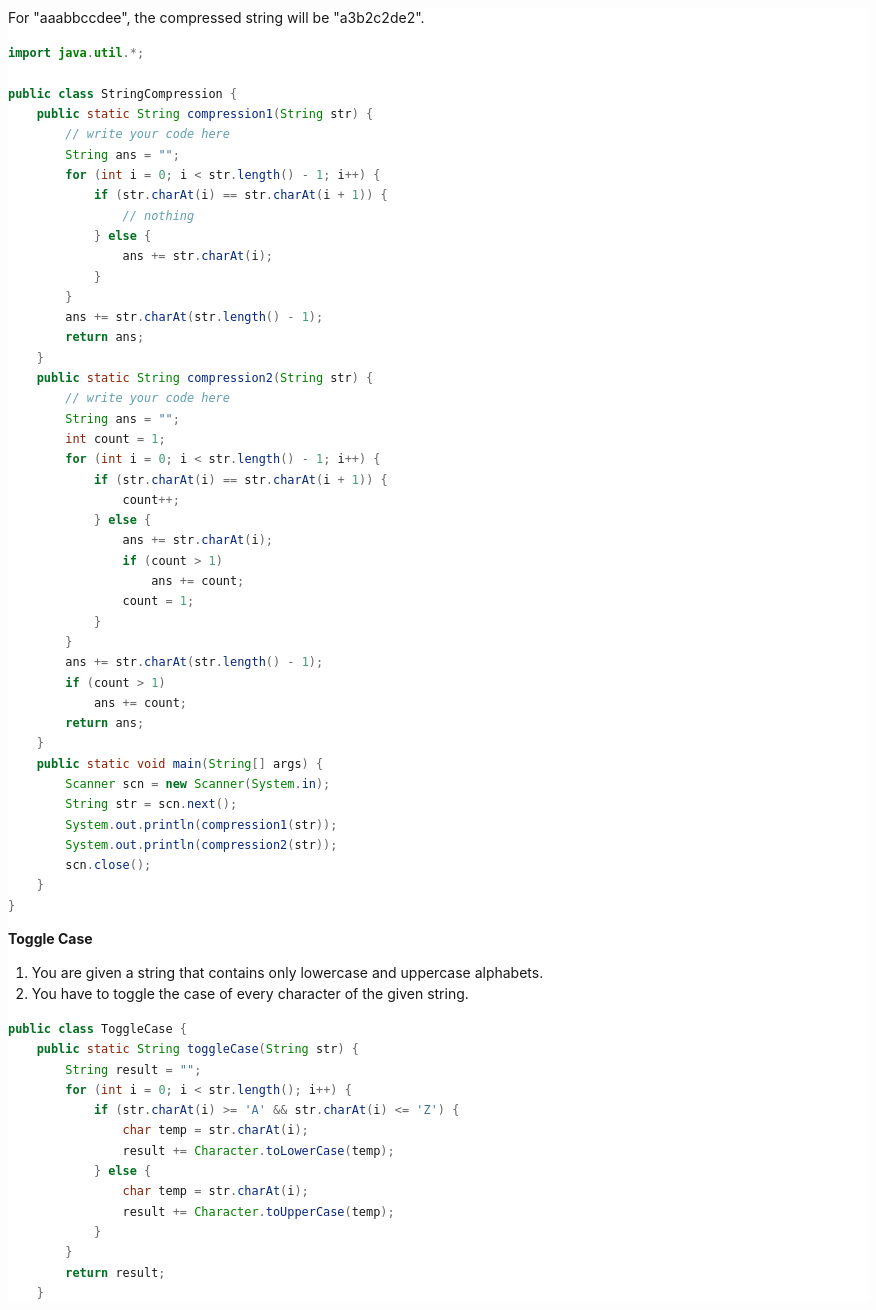    For "aaabbccdee", the compressed string will be "a3b2c2de2".
```java
import java.util.*;

public class StringCompression {
    public static String compression1(String str) {
        // write your code here
        String ans = "";
        for (int i = 0; i < str.length() - 1; i++) {
            if (str.charAt(i) == str.charAt(i + 1)) {
                // nothing
            } else {
                ans += str.charAt(i);
            }
        }
        ans += str.charAt(str.length() - 1);
        return ans;
    }
    public static String compression2(String str) {
        // write your code here
        String ans = "";
        int count = 1;
        for (int i = 0; i < str.length() - 1; i++) {
            if (str.charAt(i) == str.charAt(i + 1)) {
                count++;
            } else {
                ans += str.charAt(i);
                if (count > 1)
                    ans += count;
                count = 1;
            }
        }
        ans += str.charAt(str.length() - 1);
        if (count > 1)
            ans += count;
        return ans;
    }
    public static void main(String[] args) {
        Scanner scn = new Scanner(System.in);
        String str = scn.next();
        System.out.println(compression1(str));
        System.out.println(compression2(str));
        scn.close();
    }
}
```
**Toggle Case**
1. You are given a string that contains only lowercase and uppercase alphabets. 
2. You have to toggle the case of every character of the given string.
```java
public class ToggleCase {
    public static String toggleCase(String str) {
        String result = "";
        for (int i = 0; i < str.length(); i++) {
            if (str.charAt(i) >= 'A' && str.charAt(i) <= 'Z') {
                char temp = str.charAt(i);
                result += Character.toLowerCase(temp);
            } else {
                char temp = str.charAt(i);
                result += Character.toUpperCase(temp);
            }
        }
        return result;
    }
```